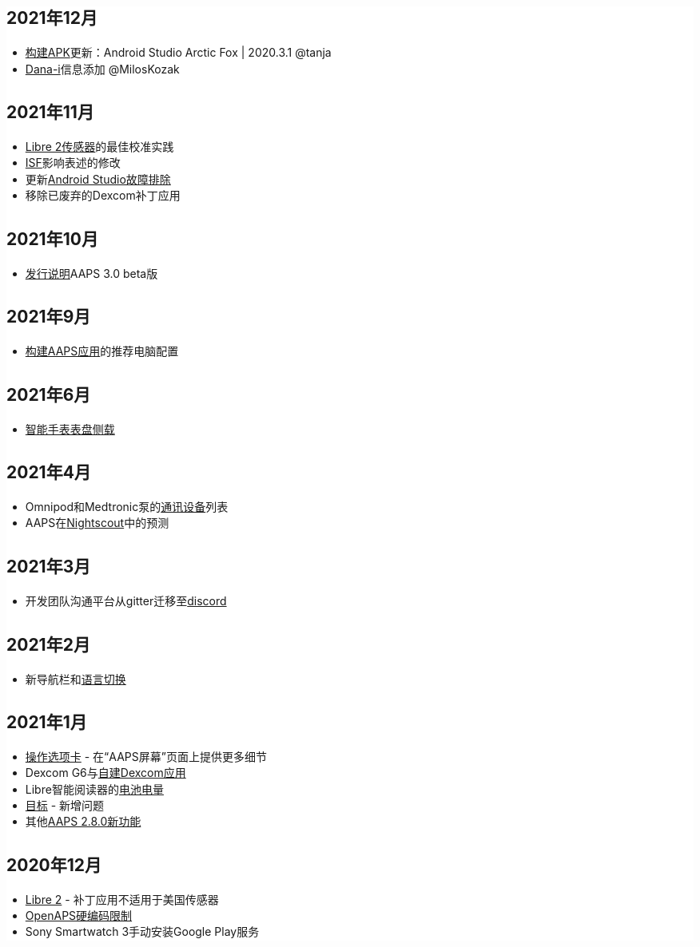 ## 2021年12月

- [构建APK](../SettingUpAaps/BuildingAaps.md)更新：Android Studio Arctic Fox | 2020.3.1 @tanja
- [Dana-i](../CompatiblePumps/DanaRS-Insulin-Pump.md)信息添加 @MilosKozak

## 2021年11月

- [Libre 2传感器](#Libre2-best-practices-for-calibrating-a-libre-2-sensor)的最佳校准实践
- [ISF](../UsefulLinks/FAQ.md)影响表述的修改
- 更新[Android Studio故障排除](../GettingHelp/TroubleshootingAndroidStudio)
- 移除已废弃的Dexcom补丁应用

## 2021年10月

- [发行说明](ReleaseNotes.md)AAPS 3.0 beta版

## 2021年9月

- [构建AAPS应用](#Building-APK-recommended-specification-of-computer-for-building-apk-file)的推荐电脑配置

## 2021年6月

- [智能手表表盘侧载](../WearOS/WearOsSmartwatch.md)

## 2021年4月

- Omnipod和Medtronic泵的[通讯设备](#CompatiblePumps-additional-communication-device)列表
- AAPS在[Nightscout](#Nightscout-manual-nightscout-setup)中的预测

## 2021年3月

- 开发团队沟通平台从gitter迁移至[discord](https://discord.gg/4fQUWHZ4Mw)

## 2021年2月

- 新导航栏和[语言切换](../NavigateDoc/ChangeLanguage.md)

## 2021年1月

- [操作选项卡](#screens-action-tab) - 在“AAPS屏幕”页面上提供更多细节
- Dexcom G6与[自建Dexcom应用](#DexcomG6-if-using-g6-with-build-your-own-dexcom-app)
- Libre智能阅读器的[电池电量](#screens-sensor-level-battery)
- [目标](#objectives-objective3) - 新增问题
- 其他[AAPS 2.8.0新功能](#Releasenotes-version-2-8-0)

## 2020年12月

- [Libre 2](../CompatibleCgms/Libre2.md) - 补丁应用不适用于美国传感器
- [OpenAPS硬编码限制](#Open-APS-features-overview-of-hard-coded-limits)
- Sony Smartwatch 3手动安装Google Play服务
